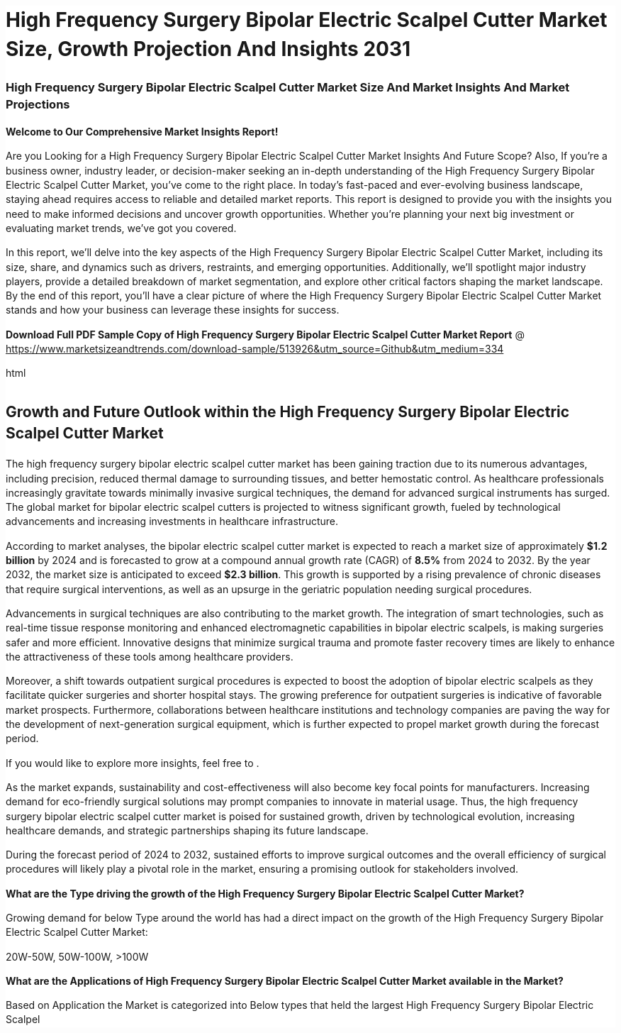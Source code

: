 <h1> High Frequency Surgery Bipolar Electric Scalpel Cutter Market Size, Growth Projection And Insights 2031</h1><div class="" data-test-id=""><h3><span class="">High Frequency Surgery Bipolar Electric Scalpel Cutter Market Size And Market Insights And Market Projections</span></h3></div><div class="" data-test-id=""><p><strong>Welcome to Our Comprehensive Market Insights Report!</strong></p><p>Are you Looking for a High Frequency Surgery Bipolar Electric Scalpel Cutter Market Insights And Future Scope? Also, If you&rsquo;re a business owner, industry leader, or decision-maker seeking an in-depth understanding of the High Frequency Surgery Bipolar Electric Scalpel Cutter Market, you&rsquo;ve come to the right place. In today&rsquo;s fast-paced and ever-evolving business landscape, staying ahead requires access to reliable and detailed market reports. This report is designed to provide you with the insights you need to make informed decisions and uncover growth opportunities. Whether you&rsquo;re planning your next big investment or evaluating market trends, we&rsquo;ve got you covered.</p><p>In this report, we&rsquo;ll delve into the key aspects of the High Frequency Surgery Bipolar Electric Scalpel Cutter Market, including its size, share, and dynamics such as drivers, restraints, and emerging opportunities. Additionally, we&rsquo;ll spotlight major industry players, provide a detailed breakdown of market segmentation, and explore other critical factors shaping the market landscape. By the end of this report, you&rsquo;ll have a clear picture of where the High Frequency Surgery Bipolar Electric Scalpel Cutter Market stands and how your business can leverage these insights for success.</p><p><strong>Download Full PDF Sample Copy of High Frequency Surgery Bipolar Electric Scalpel Cutter Market Report</strong> @ <a href="https://www.marketsizeandtrends.com/download-sample/513926&utm_source=Github&utm_medium=334" target="_blank">https://www.marketsizeandtrends.com/download-sample/513926&utm_source=Github&utm_medium=334</a></p></div><div class="" data-test-id=""><p><span class="">html<h2>Growth and Future Outlook within the High Frequency Surgery Bipolar Electric Scalpel Cutter Market</h2><p>The high frequency surgery bipolar electric scalpel cutter market has been gaining traction due to its numerous advantages, including precision, reduced thermal damage to surrounding tissues, and better hemostatic control. As healthcare professionals increasingly gravitate towards minimally invasive surgical techniques, the demand for advanced surgical instruments has surged. The global market for bipolar electric scalpel cutters is projected to witness significant growth, fueled by technological advancements and increasing investments in healthcare infrastructure.</p><p>According to market analyses, the bipolar electric scalpel cutter market is expected to reach a market size of approximately <strong>$1.2 billion</strong> by 2024 and is forecasted to grow at a compound annual growth rate (CAGR) of <strong>8.5%</strong> from 2024 to 2032. By the year 2032, the market size is anticipated to exceed <strong>$2.3 billion</strong>. This growth is supported by a rising prevalence of chronic diseases that require surgical interventions, as well as an upsurge in the geriatric population needing surgical procedures.</p><p>Advancements in surgical techniques are also contributing to the market growth. The integration of smart technologies, such as real-time tissue response monitoring and enhanced electromagnetic capabilities in bipolar electric scalpels, is making surgeries safer and more efficient. Innovative designs that minimize surgical trauma and promote faster recovery times are likely to enhance the attractiveness of these tools among healthcare providers.</p><p>Moreover, a shift towards outpatient surgical procedures is expected to boost the adoption of bipolar electric scalpels as they facilitate quicker surgeries and shorter hospital stays. The growing preference for outpatient surgeries is indicative of favorable market prospects. Furthermore, collaborations between healthcare institutions and technology companies are paving the way for the development of next-generation surgical equipment, which is further expected to propel market growth during the forecast period.</p><p>If you would like to explore more insights, feel free to <strong></strong>.</p><p>As the market expands, sustainability and cost-effectiveness will also become key focal points for manufacturers. Increasing demand for eco-friendly surgical solutions may prompt companies to innovate in material usage. Thus, the high frequency surgery bipolar electric scalpel cutter market is poised for sustained growth, driven by technological evolution, increasing healthcare demands, and strategic partnerships shaping its future landscape.</p><p>During the forecast period of 2024 to 2032, sustained efforts to improve surgical outcomes and the overall efficiency of surgical procedures will likely play a pivotal role in the market, ensuring a promising outlook for stakeholders involved.</p></span></p><p><strong><span class="">What are the&nbsp;Type driving the growth of the High Frequency Surgery Bipolar Electric Scalpel Cutter Market?</span></strong></p></div><div class="" data-test-id=""><p><span class="">Growing demand for below Type around the world has had a direct impact on the growth of the High Frequency Surgery Bipolar Electric Scalpel Cutter Market:</span></p></div><div class="" data-test-id=""><p>20W-50W, 50W-100W, >100W</p><p><span class=""><strong>What are the&nbsp;Applications&nbsp;of High Frequency Surgery Bipolar Electric Scalpel Cutter Market available in the Market?</strong></span></p></div><div class="" data-test-id=""><p><span class="">Based on Application the Market is categorized into Below types that held the largest High Frequency Surgery Bipolar Electric Scalpel